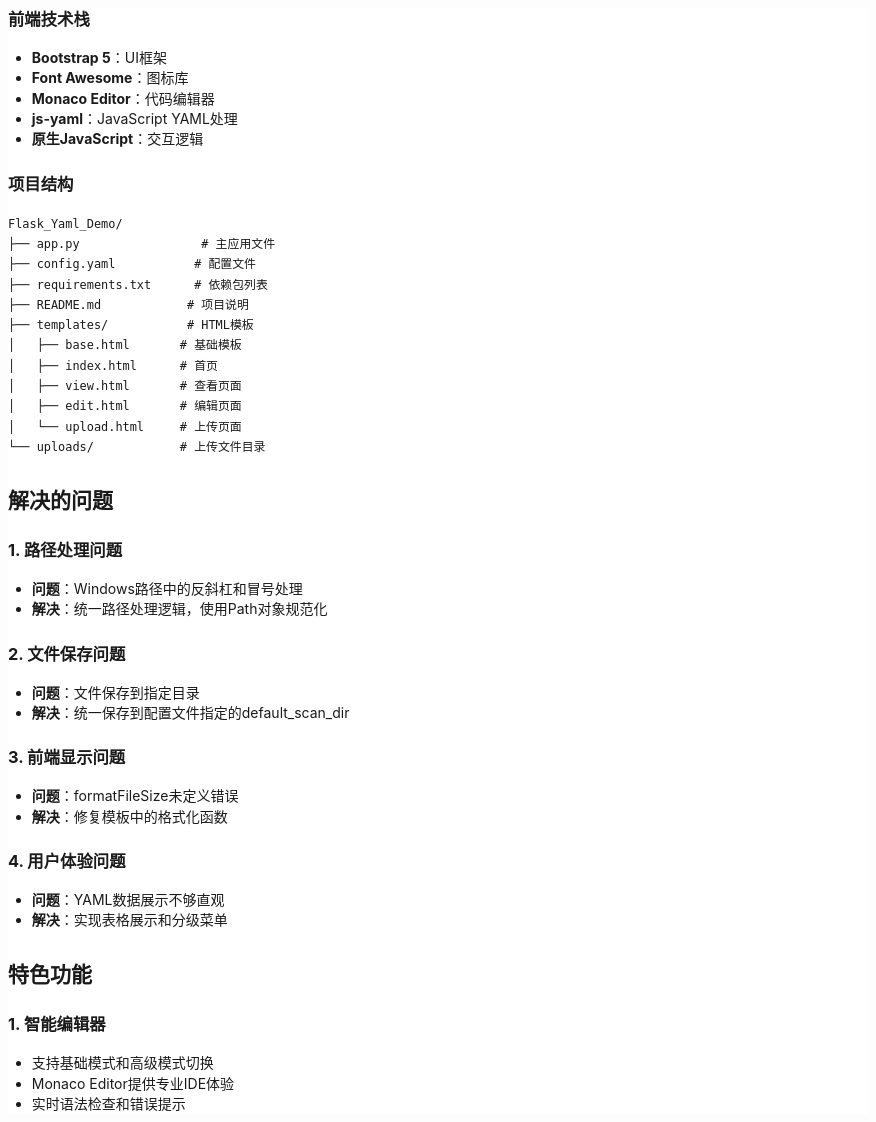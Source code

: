 ### 前端技术栈
- **Bootstrap 5**：UI框架
- **Font Awesome**：图标库
- **Monaco Editor**：代码编辑器
- **js-yaml**：JavaScript YAML处理
- **原生JavaScript**：交互逻辑

### 项目结构
```
Flask_Yaml_Demo/
├── app.py                 # 主应用文件
├── config.yaml           # 配置文件
├── requirements.txt      # 依赖包列表
├── README.md            # 项目说明
├── templates/           # HTML模板
│   ├── base.html       # 基础模板
│   ├── index.html      # 首页
│   ├── view.html       # 查看页面
│   ├── edit.html       # 编辑页面
│   └── upload.html     # 上传页面
└── uploads/            # 上传文件目录
```

## 解决的问题

### 1. **路径处理问题**
- **问题**：Windows路径中的反斜杠和冒号处理
- **解决**：统一路径处理逻辑，使用Path对象规范化

### 2. **文件保存问题**
- **问题**：文件保存到指定目录
- **解决**：统一保存到配置文件指定的default_scan_dir

### 3. **前端显示问题**
- **问题**：formatFileSize未定义错误
- **解决**：修复模板中的格式化函数

### 4. **用户体验问题**
- **问题**：YAML数据展示不够直观
- **解决**：实现表格展示和分级菜单

## 特色功能

### 1. **智能编辑器**
- 支持基础模式和高级模式切换
- Monaco Editor提供专业IDE体验
- 实时语法检查和错误提示
